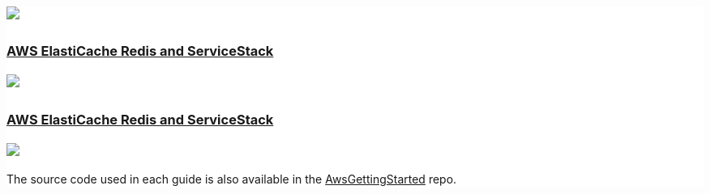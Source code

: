 [![](https://github.com/ServiceStack/Assets/raw/master/img/aws/rds-sqlserver-powered-by-aws.png)](https://github.com/ServiceStackApps/AwsGettingStarted/blob/master/docs/mssql-guide.md)

### [AWS ElastiCache Redis and ServiceStack](https://github.com/ServiceStackApps/AwsGettingStarted/blob/master/docs/redis-guide.md)

[![](https://github.com/ServiceStack/Assets/raw/master/img/aws/elasticache-redis-powered-by-aws.png)](https://github.com/ServiceStackApps/AwsGettingStarted/blob/master/docs/redis-guide.md)

### [AWS ElastiCache Redis and ServiceStack](https://github.com/ServiceStackApps/AwsGettingStarted/blob/master/docs/memcached-guide.md)

[![](https://github.com/ServiceStack/Assets/raw/master/img/aws/elasticache-memcached-powered-by-aws.png)](https://github.com/ServiceStackApps/AwsGettingStarted/blob/master/docs/memcached-guide.md)

The source code used in each guide is also available in the [AwsGettingStarted](https://github.com/ServiceStackApps/AwsGettingStarted) repo.
